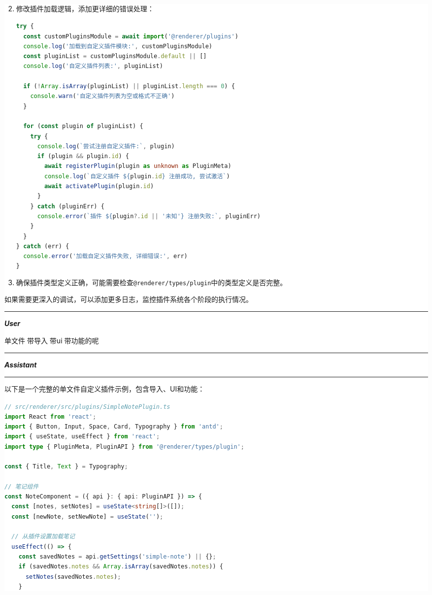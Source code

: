 2. 修改插件加载逻辑，添加更详细的错误处理：
   ```typescript
   try {
     const customPluginsModule = await import('@renderer/plugins')
     console.log('加载到自定义插件模块:', customPluginsModule)
     const pluginList = customPluginsModule.default || []
     console.log('自定义插件列表:', pluginList)
     
     if (!Array.isArray(pluginList) || pluginList.length === 0) {
       console.warn('自定义插件列表为空或格式不正确')
     }
     
     for (const plugin of pluginList) {
       try {
         console.log(`尝试注册自定义插件:`, plugin)
         if (plugin && plugin.id) {
           await registerPlugin(plugin as unknown as PluginMeta)
           console.log(`自定义插件 ${plugin.id} 注册成功, 尝试激活`)
           await activatePlugin(plugin.id)
         }
       } catch (pluginErr) {
         console.error(`插件 ${plugin?.id || '未知'} 注册失败:`, pluginErr)
       }
     }
   } catch (err) {
     console.error('加载自定义插件失败, 详细错误:', err)
   }
   ```

3. 确保插件类型定义正确，可能需要检查`@renderer/types/plugin`中的类型定义是否完整。

如果需要更深入的调试，可以添加更多日志，监控插件系统各个阶段的执行情况。

---

_**User**_

单文件   带导入 带ui 带功能的呢

---

_**Assistant**_



---

以下是一个完整的单文件自定义插件示例，包含导入、UI和功能：

```typescript
// src/renderer/src/plugins/SimpleNotePlugin.ts
import React from 'react';
import { Button, Input, Space, Card, Typography } from 'antd';
import { useState, useEffect } from 'react';
import type { PluginMeta, PluginAPI } from '@renderer/types/plugin';

const { Title, Text } = Typography;

// 笔记组件
const NoteComponent = ({ api }: { api: PluginAPI }) => {
  const [notes, setNotes] = useState<string[]>([]);
  const [newNote, setNewNote] = useState('');
  
  // 从插件设置加载笔记
  useEffect(() => {
    const savedNotes = api.getSettings('simple-note') || {};
    if (savedNotes.notes && Array.isArray(savedNotes.notes)) {
      setNotes(savedNotes.notes);
    }
```